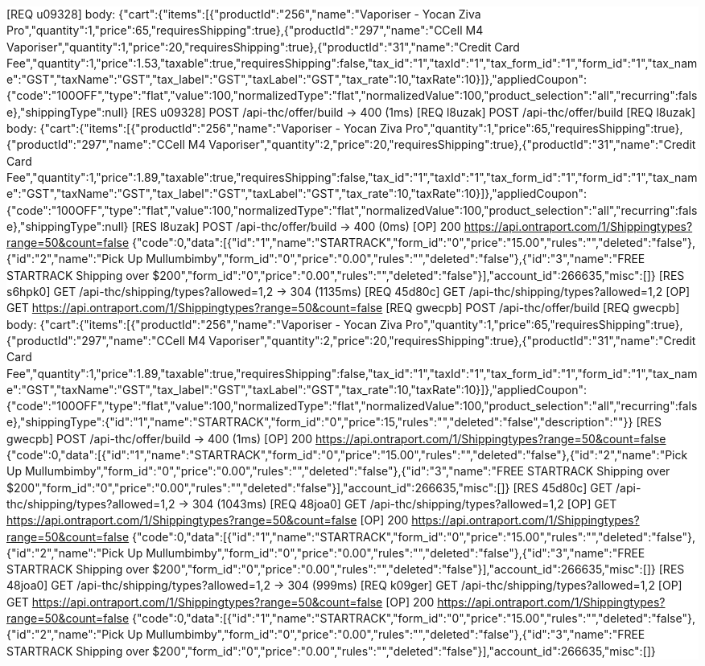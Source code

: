[REQ u09328] body: {"cart":{"items":[{"productId":"256","name":"Vaporiser - Yocan Ziva Pro","quantity":1,"price":65,"requiresShipping":true},{"productId":"297","name":"CCell M4 Vaporiser","quantity":1,"price":20,"requiresShipping":true},{"productId":"31","name":"Credit Card Fee","quantity":1,"price":1.53,"taxable":true,"requiresShipping":false,"tax_id":"1","taxId":"1","tax_form_id":"1","form_id":"1","tax_name":"GST","taxName":"GST","tax_label":"GST","taxLabel":"GST","tax_rate":10,"taxRate":10}]},"appliedCoupon":{"code":"100OFF","type":"flat","value":100,"normalizedType":"flat","normalizedValue":100,"product_selection":"all","recurring":false},"shippingType":null}
[RES u09328] POST /api-thc/offer/build -> 400 (1ms)
[REQ l8uzak] POST /api-thc/offer/build
[REQ l8uzak] body: {"cart":{"items":[{"productId":"256","name":"Vaporiser - Yocan Ziva Pro","quantity":1,"price":65,"requiresShipping":true},{"productId":"297","name":"CCell M4 Vaporiser","quantity":2,"price":20,"requiresShipping":true},{"productId":"31","name":"Credit Card Fee","quantity":1,"price":1.89,"taxable":true,"requiresShipping":false,"tax_id":"1","taxId":"1","tax_form_id":"1","form_id":"1","tax_name":"GST","taxName":"GST","tax_label":"GST","taxLabel":"GST","tax_rate":10,"taxRate":10}]},"appliedCoupon":{"code":"100OFF","type":"flat","value":100,"normalizedType":"flat","normalizedValue":100,"product_selection":"all","recurring":false},"shippingType":null}
[RES l8uzak] POST /api-thc/offer/build -> 400 (0ms)
[OP] 200 https://api.ontraport.com/1/Shippingtypes?range=50&count=false {"code":0,"data":[{"id":"1","name":"STARTRACK","form_id":"0","price":"15.00","rules":"","deleted":"false"},{"id":"2","name":"Pick Up Mullumbimby","form_id":"0","price":"0.00","rules":"","deleted":"false"},{"id":"3","name":"FREE STARTRACK Shipping over $200","form_id":"0","price":"0.00","rules":"","deleted":"false"}],"account_id":266635,"misc":[]}
[RES s6hpk0] GET /api-thc/shipping/types?allowed=1,2 -> 304 (1135ms)
[REQ 45d80c] GET /api-thc/shipping/types?allowed=1,2
[OP] GET https://api.ontraport.com/1/Shippingtypes?range=50&count=false
[REQ gwecpb] POST /api-thc/offer/build
[REQ gwecpb] body: {"cart":{"items":[{"productId":"256","name":"Vaporiser - Yocan Ziva Pro","quantity":1,"price":65,"requiresShipping":true},{"productId":"297","name":"CCell M4 Vaporiser","quantity":2,"price":20,"requiresShipping":true},{"productId":"31","name":"Credit Card Fee","quantity":1,"price":1.89,"taxable":true,"requiresShipping":false,"tax_id":"1","taxId":"1","tax_form_id":"1","form_id":"1","tax_name":"GST","taxName":"GST","tax_label":"GST","taxLabel":"GST","tax_rate":10,"taxRate":10}]},"appliedCoupon":{"code":"100OFF","type":"flat","value":100,"normalizedType":"flat","normalizedValue":100,"product_selection":"all","recurring":false},"shippingType":{"id":"1","name":"STARTRACK","form_id":"0","price":15,"rules":"","deleted":"false","description":""}}
[RES gwecpb] POST /api-thc/offer/build -> 400 (1ms)
[OP] 200 https://api.ontraport.com/1/Shippingtypes?range=50&count=false {"code":0,"data":[{"id":"1","name":"STARTRACK","form_id":"0","price":"15.00","rules":"","deleted":"false"},{"id":"2","name":"Pick Up Mullumbimby","form_id":"0","price":"0.00","rules":"","deleted":"false"},{"id":"3","name":"FREE STARTRACK Shipping over $200","form_id":"0","price":"0.00","rules":"","deleted":"false"}],"account_id":266635,"misc":[]}
[RES 45d80c] GET /api-thc/shipping/types?allowed=1,2 -> 304 (1043ms)
[REQ 48joa0] GET /api-thc/shipping/types?allowed=1,2
[OP] GET https://api.ontraport.com/1/Shippingtypes?range=50&count=false
[OP] 200 https://api.ontraport.com/1/Shippingtypes?range=50&count=false {"code":0,"data":[{"id":"1","name":"STARTRACK","form_id":"0","price":"15.00","rules":"","deleted":"false"},{"id":"2","name":"Pick Up Mullumbimby","form_id":"0","price":"0.00","rules":"","deleted":"false"},{"id":"3","name":"FREE STARTRACK Shipping over $200","form_id":"0","price":"0.00","rules":"","deleted":"false"}],"account_id":266635,"misc":[]}
[RES 48joa0] GET /api-thc/shipping/types?allowed=1,2 -> 304 (999ms)
[REQ k09ger] GET /api-thc/shipping/types?allowed=1,2
[OP] GET https://api.ontraport.com/1/Shippingtypes?range=50&count=false
[OP] 200 https://api.ontraport.com/1/Shippingtypes?range=50&count=false {"code":0,"data":[{"id":"1","name":"STARTRACK","form_id":"0","price":"15.00","rules":"","deleted":"false"},{"id":"2","name":"Pick Up Mullumbimby","form_id":"0","price":"0.00","rules":"","deleted":"false"},{"id":"3","name":"FREE STARTRACK Shipping over $200","form_id":"0","price":"0.00","rules":"","deleted":"false"}],"account_id":266635,"misc":[]}